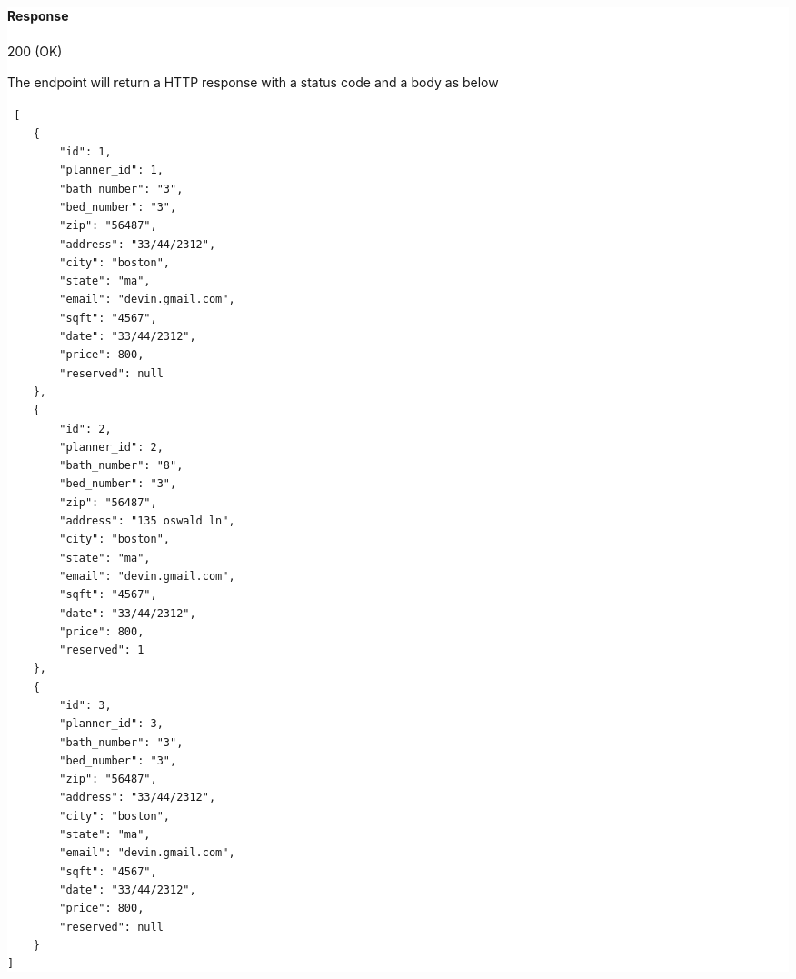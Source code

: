 #### Response

200 (OK)

The endpoint will return a HTTP response with a status code and a body as below

```
 [
    {
        "id": 1,
        "planner_id": 1,
        "bath_number": "3",
        "bed_number": "3",
        "zip": "56487",
        "address": "33/44/2312",
        "city": "boston",
        "state": "ma",
        "email": "devin.gmail.com",
        "sqft": "4567",
        "date": "33/44/2312",
        "price": 800,
        "reserved": null
    },
    {
        "id": 2,
        "planner_id": 2,
        "bath_number": "8",
        "bed_number": "3",
        "zip": "56487",
        "address": "135 oswald ln",
        "city": "boston",
        "state": "ma",
        "email": "devin.gmail.com",
        "sqft": "4567",
        "date": "33/44/2312",
        "price": 800,
        "reserved": 1
    },
    {
        "id": 3,
        "planner_id": 3,
        "bath_number": "3",
        "bed_number": "3",
        "zip": "56487",
        "address": "33/44/2312",
        "city": "boston",
        "state": "ma",
        "email": "devin.gmail.com",
        "sqft": "4567",
        "date": "33/44/2312",
        "price": 800,
        "reserved": null
    }
]

```
